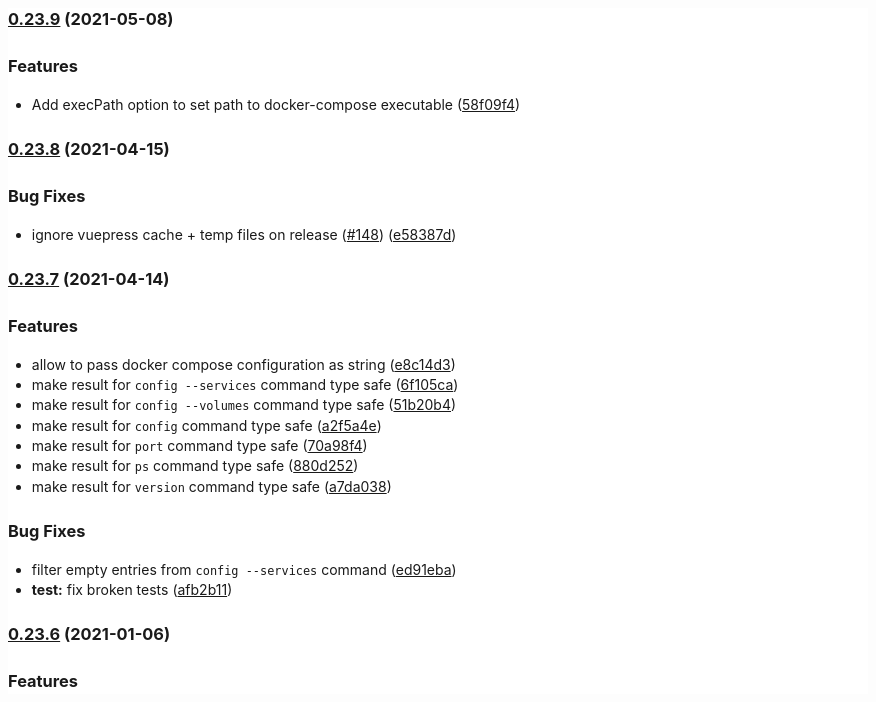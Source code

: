 ### [0.23.9](https://github.com/PDMLab/docker-compose/compare/v0.23.8...v0.23.9) (2021-05-08)


### Features

* Add execPath option to set path to docker-compose executable ([58f09f4](https://github.com/PDMLab/docker-compose/commit/58f09f4c7414df5a6ee7af7f77d2af297d84d6c1))

### [0.23.8](https://github.com/PDMLab/docker-compose/compare/v0.23.7...v0.23.8) (2021-04-15)


### Bug Fixes

* ignore vuepress cache + temp files on release ([#148](https://github.com/PDMLab/docker-compose/issues/148)) ([e58387d](https://github.com/PDMLab/docker-compose/commit/e58387d82e4586f7a8156446f12c999c9a6f9f42))

### [0.23.7](https://github.com/PDMLab/docker-compose/compare/v0.23.5...v0.23.7) (2021-04-14)


### Features

* allow to pass docker compose configuration as string ([e8c14d3](https://github.com/PDMLab/docker-compose/commit/e8c14d318ce440ab02c858b1ca1dbeeb2985dc00))
* make result for `config --services` command type safe ([6f105ca](https://github.com/PDMLab/docker-compose/commit/6f105ca16098ba8de11f85ec0d092130b65293e4))
* make result for `config --volumes` command type safe ([51b20b4](https://github.com/PDMLab/docker-compose/commit/51b20b43d6eccac45653553437a546e4ccee51a6))
* make result for `config` command type safe ([a2f5a4e](https://github.com/PDMLab/docker-compose/commit/a2f5a4ec0eee8fcbd60fa12f969b8eb83a4730fb))
* make result for `port` command type safe ([70a98f4](https://github.com/PDMLab/docker-compose/commit/70a98f473b7bd46f0aa03c1a4334fa2abf6c3455))
* make result for `ps` command type safe ([880d252](https://github.com/PDMLab/docker-compose/commit/880d2522b5777db30c48569a41dd09fb7e46a4b3))
* make result for `version` command type safe ([a7da038](https://github.com/PDMLab/docker-compose/commit/a7da0380a8464bbd2efc2c16b70b67d4fdf77c24))


### Bug Fixes

* filter empty entries from `config --services` command ([ed91eba](https://github.com/PDMLab/docker-compose/commit/ed91eba770d3a32d82dda4e927d31ed4b6d01db4))
* **test:** fix broken tests ([afb2b11](https://github.com/PDMLab/docker-compose/commit/afb2b1116b12c4800563e85adb15ebd39e030516))

### [0.23.6](https://github.com/PDMLab/docker-compose/compare/v0.23.5...v0.23.6) (2021-01-06)


### Features
